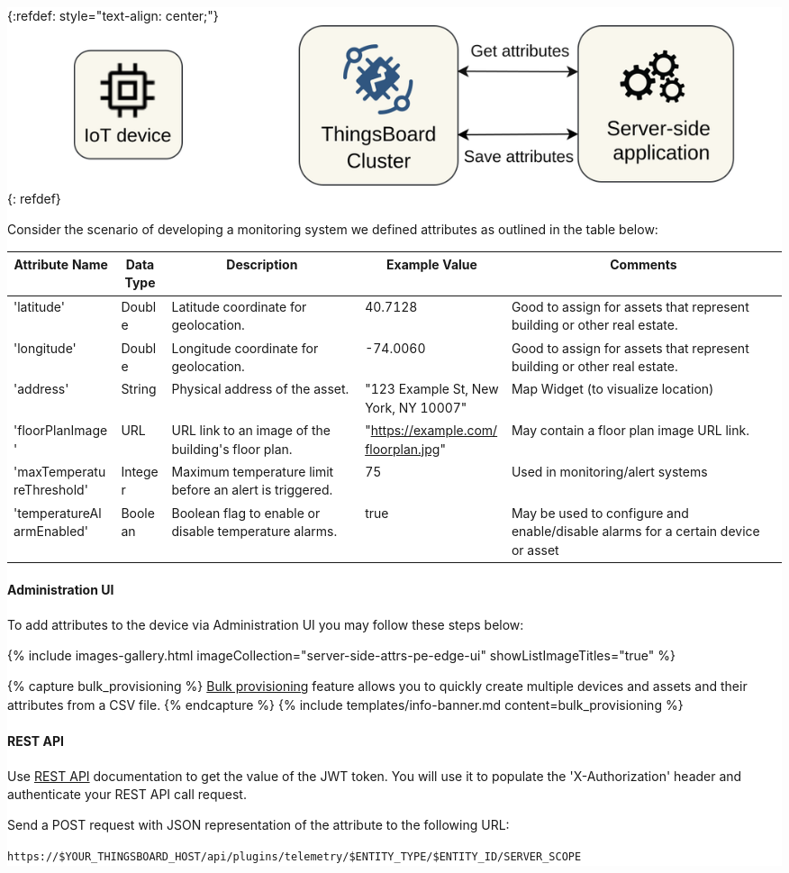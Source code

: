 {:refdef: style="text-align: center;"}
![image](/images/user-guide/server-side-attributes.svg)
{: refdef}

Consider the scenario of developing a monitoring system we defined attributes as outlined in the table below:

| Attribute Name   | Data Type | Description                                                                 | Example Value                               | Comments                                                                         |
|------------------|-----------|-----------------------------------------------------------------------------|---------------------------------------------|----------------------------------------------------------------------------------|
| 'latitude'      | Double    | Latitude coordinate for geolocation.                                        | 40.7128                                     | Good to assign for assets that represent building or other real estate.          |
| 'longitude'      | Double     | Longitude coordinate for geolocation.                                       | -74.0060                                    | Good to assign for assets that represent building or other real estate.          |
| 'address'        | String    | Physical address of the asset.                                              | "123 Example St, New York, NY 10007"        | Map Widget (to visualize location)                                               |
| 'floorPlanImage' | URL       | URL link to an image of the building's floor plan.                          | "https://example.com/floorplan.jpg" | May contain a floor plan image URL link.                                         |
| 'maxTemperatureThreshold' | Integer   | Maximum temperature limit before an alert is triggered.                     | 75                                          | Used in monitoring/alert systems                                                 |
| 'temperatureAlarmEnabled' | Boolean   | Boolean flag to enable or disable temperature alarms.                       | true                                        | May be used to configure and enable/disable alarms for a certain device or asset |

#### Administration UI

To add attributes to the device via Administration UI you may follow these steps below:

{% include images-gallery.html imageCollection="server-side-attrs-pe-edge-ui" showListImageTitles="true" %}


{% capture bulk_provisioning %}
[Bulk provisioning](/docs/{{docsPrefix}}user-guide/bulk-provisioning/) feature allows you to quickly create multiple devices and assets and their attributes from a CSV file.
{% endcapture %}
{% include templates/info-banner.md content=bulk_provisioning %}

#### REST API

Use [REST API](/docs/{{docsPrefix}}reference/rest-api/) documentation to get the value of the JWT token. You will use it to populate the 'X-Authorization' header and authenticate your REST API call request.

Send a POST request with JSON representation of the attribute to the following URL: 

```text
https://$YOUR_THINGSBOARD_HOST/api/plugins/telemetry/$ENTITY_TYPE/$ENTITY_ID/SERVER_SCOPE
```
